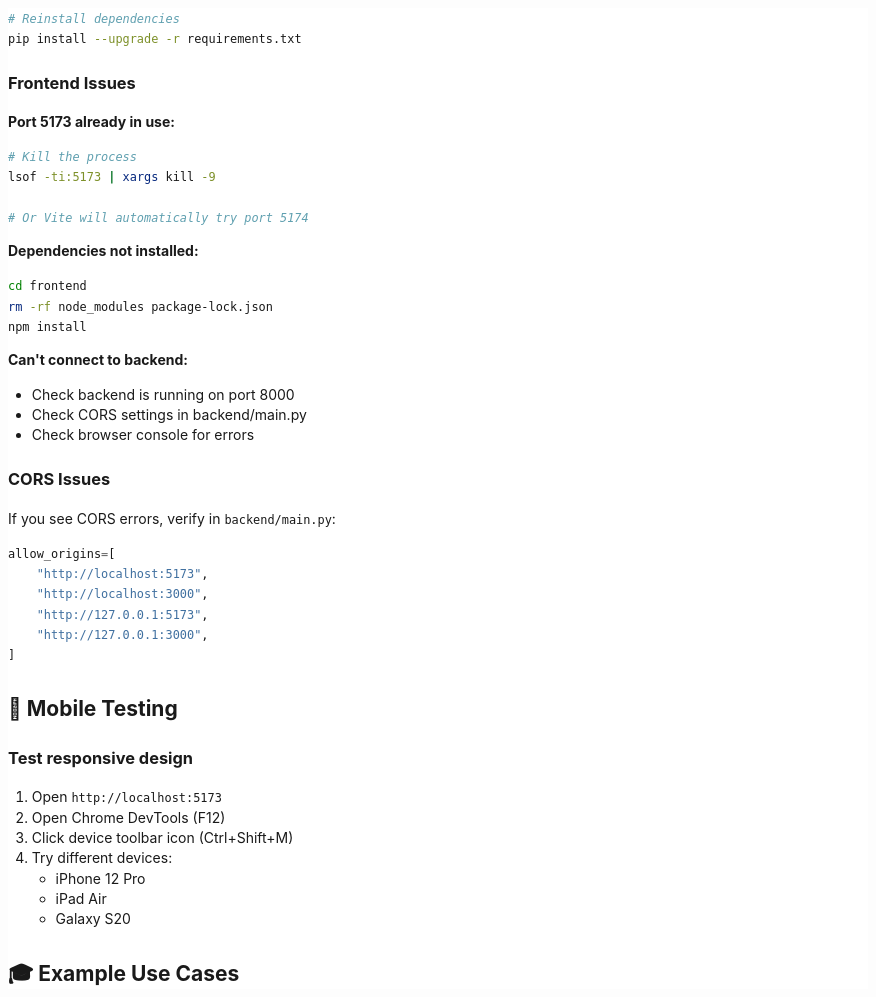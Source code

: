 ```bash
# Reinstall dependencies
pip install --upgrade -r requirements.txt
```

### Frontend Issues

**Port 5173 already in use:**

```bash
# Kill the process
lsof -ti:5173 | xargs kill -9

# Or Vite will automatically try port 5174
```

**Dependencies not installed:**

```bash
cd frontend
rm -rf node_modules package-lock.json
npm install
```

**Can't connect to backend:**

- Check backend is running on port 8000
- Check CORS settings in backend/main.py
- Check browser console for errors

### CORS Issues

If you see CORS errors, verify in `backend/main.py`:

```python
allow_origins=[
    "http://localhost:5173",
    "http://localhost:3000",
    "http://127.0.0.1:5173",
    "http://127.0.0.1:3000",
]
```

## 📱 Mobile Testing

### Test responsive design

1. Open `http://localhost:5173`
2. Open Chrome DevTools (F12)
3. Click device toolbar icon (Ctrl+Shift+M)
4. Try different devices:
   - iPhone 12 Pro
   - iPad Air
   - Galaxy S20

## 🎓 Example Use Cases

